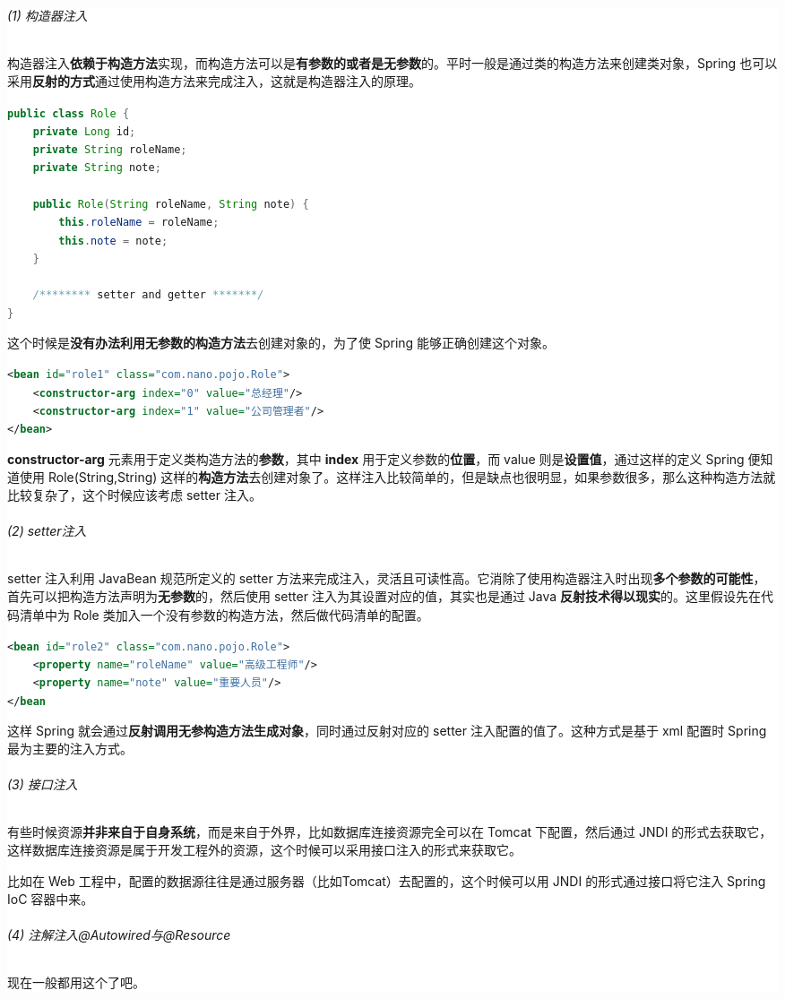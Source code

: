 ###### (1) 构造器注入

构造器注入**依赖于构造方法**实现，而构造方法可以是**有参数的或者是无参数**的。平时一般是通过类的构造方法来创建类对象，Spring 也可以采用**反射的方式**通过使用构造方法来完成注入，这就是构造器注入的原理。

```java
public class Role {
    private Long id;
    private String roleName;
    private String note;

    public Role(String roleName, String note) {
        this.roleName = roleName;
        this.note = note;
    }

    /******** setter and getter *******/
}
```

这个时候是**没有办法利用无参数的构造方法**去创建对象的，为了使 Spring 能够正确创建这个对象。

```xml
<bean id="role1" class="com.nano.pojo.Role">
    <constructor-arg index="0" value="总经理"/>
    <constructor-arg index="1" value="公司管理者"/>
</bean>
```

**constructor-arg** 元素用于定义类构造方法的**参数**，其中 **index** 用于定义参数的**位置**，而 value 则是**设置值**，通过这样的定义 Spring 便知道使用 Role(String,String) 这样的**构造方法**去创建对象了。这样注入比较简单的，但是缺点也很明显，如果参数很多，那么这种构造方法就比较复杂了，这个时候应该考虑 setter 注入。

###### (2) setter注入

setter 注入利用 JavaBean 规范所定义的 setter 方法来完成注入，灵活且可读性高。它消除了使用构造器注入时出现**多个参数的可能性**，首先可以把构造方法声明为**无参数**的，然后使用 setter 注入为其设置对应的值，其实也是通过 Java **反射技术得以现实**的。这里假设先在代码清单中为 Role 类加入一个没有参数的构造方法，然后做代码清单的配置。

```xml
<bean id="role2" class="com.nano.pojo.Role">
    <property name="roleName" value="高级工程师"/>
    <property name="note" value="重要人员"/>
</bean
```

这样 Spring 就会通过**反射调用无参构造方法生成对象**，同时通过反射对应的 setter 注入配置的值了。这种方式是基于 xml 配置时 Spring 最为主要的注入方式。

###### (3) 接口注入

有些时候资源**并非来自于自身系统**，而是来自于外界，比如数据库连接资源完全可以在 Tomcat 下配置，然后通过 JNDI 的形式去获取它，这样数据库连接资源是属于开发工程外的资源，这个时候可以采用接口注入的形式来获取它。

比如在 Web 工程中，配置的数据源往往是通过服务器（比如Tomcat）去配置的，这个时候可以用 JNDI 的形式通过接口将它注入 Spring IoC 容器中来。

###### (4) 注解注入@Autowired与@Resource

现在一般都用这个了吧。
